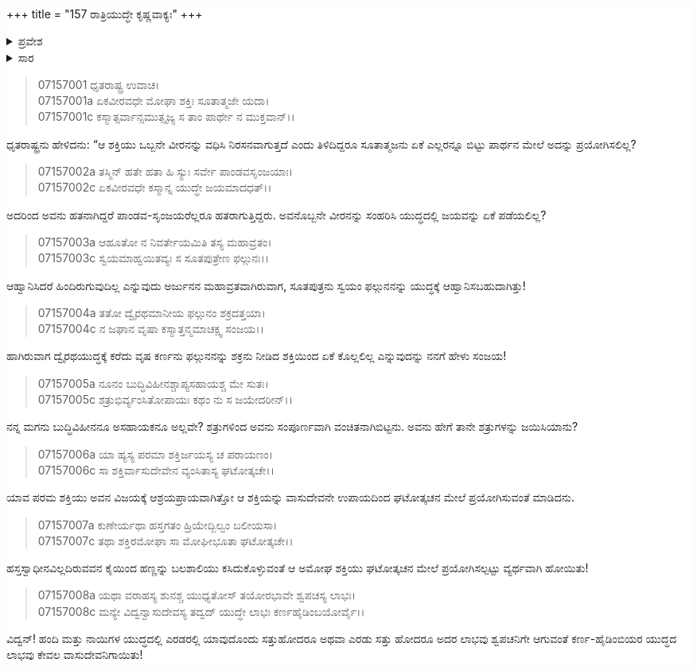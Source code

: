 +++
title = "157 ರಾತ್ರಿಯುದ್ಧೇ ಕೃಷ್ಣವಾಕ್ಯಃ"
+++

<details><summary>ಪ್ರವೇಶ</summary></details>

<details><summary>ಸಾರ</summary></details>



> 07157001 ಧೃತರಾಷ್ಟ್ರ ಉವಾಚ।   
07157001a ಏಕವೀರವಧೇ ಮೋಘಾ ಶಕ್ತಿಃ ಸೂತಾತ್ಮಜೇ ಯದಾ।   
07157001c ಕಸ್ಮಾತ್ಸರ್ವಾನ್ಸಮುತ್ಸೃಜ್ಯ ಸ ತಾಂ ಪಾರ್ಥೇ ನ ಮುಕ್ತವಾನ್।।

ಧೃತರಾಷ್ಟ್ರನು ಹೇಳಿದನು: “ಆ ಶಕ್ತಿಯು ಒಬ್ಬನೇ ವೀರನನ್ನು ವಧಿಸಿ ನಿರಸನವಾಗುತ್ತದೆ ಎಂದು ತಿಳಿದಿದ್ದರೂ ಸೂತಾತ್ಮಜನು ಏಕೆ ಎಲ್ಲರನ್ನೂ ಬಿಟ್ಟು ಪಾರ್ಥನ ಮೇಲೆ ಅದನ್ನು ಪ್ರಯೋಗಿಸಲಿಲ್ಲ?

> 07157002a ತಸ್ಮಿನ್ ಹತೇ ಹತಾ ಹಿ ಸ್ಯುಃ ಸರ್ವೇ ಪಾಂಡವಸೃಂಜಯಾಃ।   
07157002c ಏಕವೀರವಧೇ ಕಸ್ಮಾನ್ನ ಯುದ್ಧೇ ಜಯಮಾದಧತ್।।

ಅದರಿಂದ ಅವನು ಹತನಾಗಿದ್ದರೆ ಪಾಂಡವ-ಸೃಂಜಯರೆಲ್ಲರೂ ಹತರಾಗುತ್ತಿದ್ದರು. ಅವನೊಬ್ಬನೇ ವೀರನನ್ನು ಸಂಹರಿಸಿ ಯುದ್ಧದಲ್ಲಿ ಜಯವನ್ನು ಏಕೆ ಪಡೆಯಲಿಲ್ಲ?

> 07157003a ಆಹೂತೋ ನ ನಿವರ್ತೇಯಮಿತಿ ತಸ್ಯ ಮಹಾವ್ರತಂ।   
07157003c ಸ್ವಯಮಾಹ್ವಯಿತವ್ಯಃ ಸ ಸೂತಪುತ್ರೇಣ ಫಲ್ಗುನಃ।।

ಆಹ್ವಾನಿಸಿದರೆ ಹಿಂದಿರುಗುವುದಿಲ್ಲ ಎನ್ನುವುದು ಅರ್ಜುನನ ಮಹಾವ್ರತವಾಗಿರುವಾಗ, ಸೂತಪುತ್ರನು ಸ್ವಯಂ ಫಲ್ಗುನನನ್ನು ಯುದ್ಧಕ್ಕೆ ಆಹ್ವಾನಿಸಬಹುದಾಗಿತ್ತು!

> 07157004a ತತೋ ದ್ವೈರಥಮಾನೀಯ ಫಲ್ಗುನಂ ಶಕ್ರದತ್ತಯಾ।   
07157004c ನ ಜಘಾನ ವೃಷಾ ಕಸ್ಮಾತ್ತನ್ಮಮಾಚಕ್ಷ್ವ ಸಂಜಯ।।

ಹಾಗಿರುವಾಗ ದ್ವೈರಥಯುದ್ಧಕ್ಕೆ ಕರೆದು ವೃಷ ಕರ್ಣನು ಫಲ್ಗುನನನ್ನು ಶಕ್ರನು ನೀಡಿದ ಶಕ್ತಿಯಿಂದ ಏಕೆ ಕೊಲ್ಲಲಿಲ್ಲ ಎನ್ನುವುದನ್ನು ನನಗೆ ಹೇಳು ಸಂಜಯ!

> 07157005a ನೂನಂ ಬುದ್ಧಿವಿಹೀನಶ್ಚಾಪ್ಯಸಹಾಯಶ್ಚ ಮೇ ಸುತಃ।   
07157005c ಶತ್ರುಭಿರ್ವ್ಯಂಸಿತೋಪಾಯಃ ಕಥಂ ನು ಸ ಜಯೇದರೀನ್।।

ನನ್ನ ಮಗನು ಬುದ್ಧಿವಿಹೀನನೂ ಅಸಹಾಯಕನೂ ಅಲ್ಲವೇ? ಶತ್ರುಗಳಿಂದ ಅವನು ಸಂಪೂರ್ಣವಾಗಿ ವಂಚಿತನಾಗಿಬಿಟ್ಟನು. ಅವನು ಹೇಗೆ ತಾನೇ ಶತ್ರುಗಳನ್ನು ಜಯಿಸಿಯಾನು?

> 07157006a ಯಾ ಹ್ಯಸ್ಯ ಪರಮಾ ಶಕ್ತಿರ್ಜಯಸ್ಯ ಚ ಪರಾಯಣಂ।   
07157006c ಸಾ ಶಕ್ತಿರ್ವಾಸುದೇವೇನ ವ್ಯಂಸಿತಾಸ್ಯ ಘಟೋತ್ಕಚೇ।।

ಯಾವ ಪರಮ ಶಕ್ತಿಯು ಅವನ ವಿಜಯಕ್ಕೆ ಆಶ್ರಯಪ್ರಾಯವಾಗಿತ್ತೋ ಆ ಶಕ್ತಿಯನ್ನು ವಾಸುದೇವನೇ ಉಪಾಯದಿಂದ ಘಟೋತ್ಕಚನ ಮೇಲೆ ಪ್ರಯೋಗಿಸುವಂತೆ ಮಾಡಿದನು.

> 07157007a ಕುಣೇರ್ಯಥಾ ಹಸ್ತಗತಂ ಹ್ರಿಯೇದ್ಬಿಲ್ವಂ ಬಲೀಯಸಾ।   
07157007c ತಥಾ ಶಕ್ತಿರಮೋಘಾ ಸಾ ಮೋಘೀಭೂತಾ ಘಟೋತ್ಕಚೇ।।

ಹಸ್ತಸ್ವಾಧೀನವಿಲ್ಲದಿರುವವನ ಕೈಯಿಂದ ಹಣ್ಣನ್ನು ಬಲಶಾಲಿಯು ಕಸಿದುಕೊಳ್ಳುವಂತೆ ಆ ಅಮೋಘ ಶಕ್ತಿಯು ಘಟೋತ್ಕಚನ ಮೇಲೆ ಪ್ರಯೋಗಿಸಲ್ಪಟ್ಟು ವ್ಯರ್ಥವಾಗಿ ಹೋಯಿತು!

> 07157008a ಯಥಾ ವರಾಹಸ್ಯ ಶುನಶ್ಚ ಯುಧ್ಯತೋಸ್
	ತಯೋರಭಾವೇ ಶ್ವಪಚಸ್ಯ ಲಾಭಃ।   
> 07157008c ಮನ್ಯೇ ವಿದ್ವನ್ವಾಸುದೇವಸ್ಯ ತದ್ವದ್
	ಯುದ್ಧೇ ಲಾಭಃ ಕರ್ಣಹೈಡಿಂಬಯೋರ್ವೈ।।   

ವಿದ್ವನ್! ಹಂದಿ ಮತ್ತು ನಾಯಿಗಳ ಯುದ್ಧದಲ್ಲಿ ಎರಡರಲ್ಲಿ ಯಾವುದೊಂದು ಸತ್ತುಹೋದರೂ ಅಥವಾ ಎರಡು ಸತ್ತು ಹೋದರೂ ಅದರ ಲಾಭವು ಶ್ವಪಚನಿಗೇ ಆಗುವಂತೆ ಕರ್ಣ-ಹೈಡಿಂಬಿಯರ ಯುದ್ಧದ ಲಾಭವು ಕೇವಲ ವಾಸುದೇವನಿಗಾಯಿತು!
